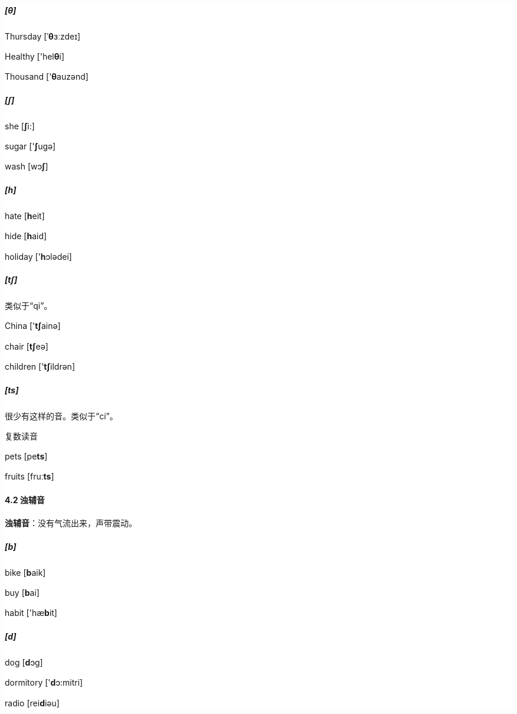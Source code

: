 ##### [θ]

Thursday [ˈ**θ**ɜːzdeɪ]

Healthy ['hel**θ**i]

Thousand ['**θ**auzənd]

##### [ʃ]

she [**ʃ**i:]

sugar ['**ʃ**ugə]

wash [wɔ**ʃ**]

##### [h]

hate [**h**eit]

hide [**h**aid]

holiday ['**h**ɔlədei]

##### [tʃ]

类似于“qi”。

China ['**tʃ**ainə]

chair [**tʃ**eə]

children ['**tʃ**ildrən]

##### [ts]

很少有这样的音。类似于“ci”。

复数读音

pets [pe**ts**]

fruits [fruː**ts**]

#### 4.2 浊辅音

**浊辅音**：没有气流出来，声带震动。

##### [b]

bike [**b**aik]

buy [**b**ai]

habit ['hæ**b**it]

##### [d]

dog [**d**ɔg]

dormitory ['**d**ɔ:mitri]

radio [rei**d**iəu]

